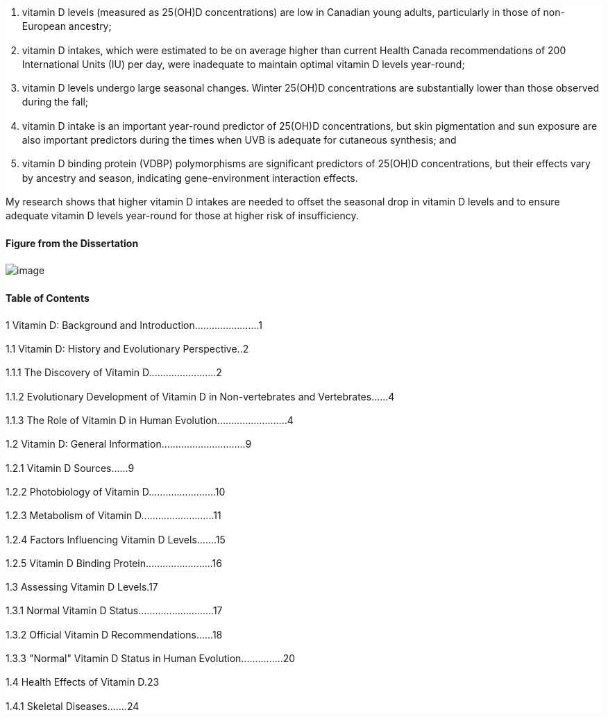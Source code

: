 1) vitamin D levels (measured as 25(OH)D concentrations) are low in Canadian young adults, particularly in those of non-European ancestry; 

2) vitamin D intakes, which were estimated to be on average higher than current Health Canada recommendations of 200 International Units (IU) per day, were inadequate to maintain optimal vitamin D levels year-round; 

3) vitamin D levels undergo large seasonal changes. Winter 25(OH)D concentrations are substantially lower than those observed during the fall; 

4) vitamin D intake is an important year-round predictor of 25(OH)D concentrations, but skin pigmentation and sun exposure are also important predictors during the times when UVB is adequate for cutaneous synthesis; and 

5) vitamin D binding protein (VDBP) polymorphisms are significant predictors of 25(OH)D concentrations, but their effects vary by ancestry and season, indicating gene-environment interaction effects. 

My research shows that higher vitamin D intakes are needed to offset the seasonal drop in vitamin D levels and to ensure adequate vitamin D levels year-round for those at higher risk of insufficiency.

#### Figure from the Dissertation

<img src="https://d1bk1kqxc0sym.cloudfront.net/attachments/png/gozdzik1.png" alt="image">

#### Table of Contents

1 Vitamin D: Background and Introduction.......................1

1.1 Vitamin D: History and Evolutionary Perspective..2

1.1.1 The Discovery of Vitamin D........................2

1.1.2 Evolutionary Development of Vitamin D in Non-vertebrates and Vertebrates......4

1.1.3 The Role of Vitamin D in Human Evolution.........................4

1.2 Vitamin D: General Information..............................9

1.2.1 Vitamin D Sources......9

1.2.2 Photobiology of Vitamin D........................10

1.2.3 Metabolism of Vitamin D..........................11

1.2.4 Factors Influencing Vitamin D Levels.......15

1.2.5 Vitamin D Binding Protein........................16

1.3 Assessing Vitamin D Levels.17

1.3.1 Normal Vitamin D Status...........................17

1.3.2 Official Vitamin D Recommendations......18

1.3.3 "Normal" Vitamin D Status in Human Evolution...............20

1.4 Health Effects of Vitamin D.23

1.4.1   Skeletal Diseases.......24
